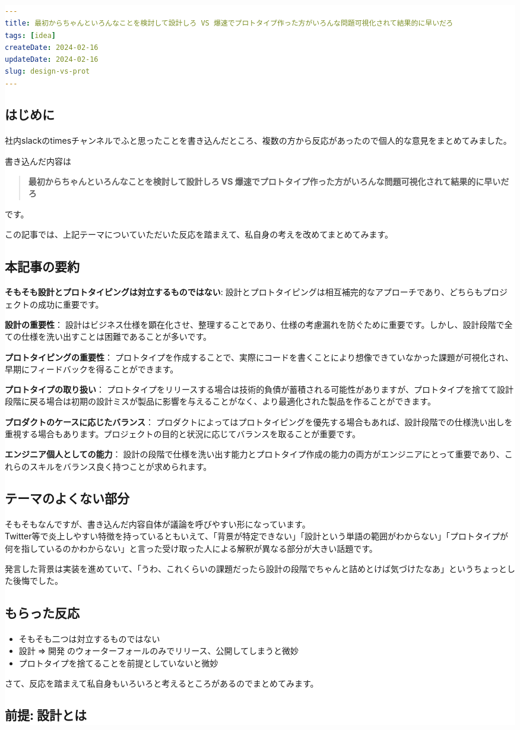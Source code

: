 ```yaml
---
title: 最初からちゃんといろんなことを検討して設計しろ VS 爆速でプロトタイプ作った方がいろんな問題可視化されて結果的に早いだろ
tags: [idea]
createDate: 2024-02-16
updateDate: 2024-02-16
slug: design-vs-prot
---
```


## はじめに

社内slackのtimesチャンネルでふと思ったことを書き込んだところ、複数の方から反応があったので個人的な意見をまとめてみました。  

書き込んだ内容は  

> **最初からちゃんといろんなことを検討して設計しろ VS 爆速でプロトタイプ作った方がいろんな問題可視化されて結果的に早いだろ**  

です。  

この記事では、上記テーマについていただいた反応を踏まえて、私自身の考えを改めてまとめてみます。  

## 本記事の要約

**そもそも設計とプロトタイピングは対立するものではない**: 設計とプロトタイピングは相互補完的なアプローチであり、どちらもプロジェクトの成功に重要です。

**設計の重要性**： 設計はビジネス仕様を顕在化させ、整理することであり、仕様の考慮漏れを防ぐために重要です。しかし、設計段階で全ての仕様を洗い出すことは困難であることが多いです。

**プロトタイピングの重要性**： プロトタイプを作成することで、実際にコードを書くことにより想像できていなかった課題が可視化され、早期にフィードバックを得ることができます。

**プロトタイプの取り扱い**： プロトタイプをリリースする場合は技術的負債が蓄積される可能性がありますが、プロトタイプを捨てて設計段階に戻る場合は初期の設計ミスが製品に影響を与えることがなく、より最適化された製品を作ることができます。

**プロダクトのケースに応じたバランス**： プロダクトによってはプロトタイピングを優先する場合もあれば、設計段階での仕様洗い出しを重視する場合もあります。プロジェクトの目的と状況に応じてバランスを取ることが重要です。

**エンジニア個人としての能力**： 設計の段階で仕様を洗い出す能力とプロトタイプ作成の能力の両方がエンジニアにとって重要であり、これらのスキルをバランス良く持つことが求められます。

## テーマのよくない部分

そもそもなんですが、書き込んだ内容自体が議論を呼びやすい形になっています。  
Twitter等で炎上しやすい特徴を持っているともいえて、「背景が特定できない」「設計という単語の範囲がわからない」「プロトタイプが何を指しているのかわからない」と言った受け取った人による解釈が異なる部分が大きい話題です。

発言した背景は実装を進めていて、「うわ、これくらいの課題だったら設計の段階でちゃんと詰めとけば気づけたなあ」というちょっとした後悔でした。  

## もらった反応

- そもそも二つは対立するものではない
- 設計 => 開発 のウォーターフォールのみでリリース、公開してしまうと微妙
- プロトタイプを捨てることを前提としていないと微妙

さて、反応を踏まえて私自身もいろいろと考えるところがあるのでまとめてみます。

## 前提: 設計とは
